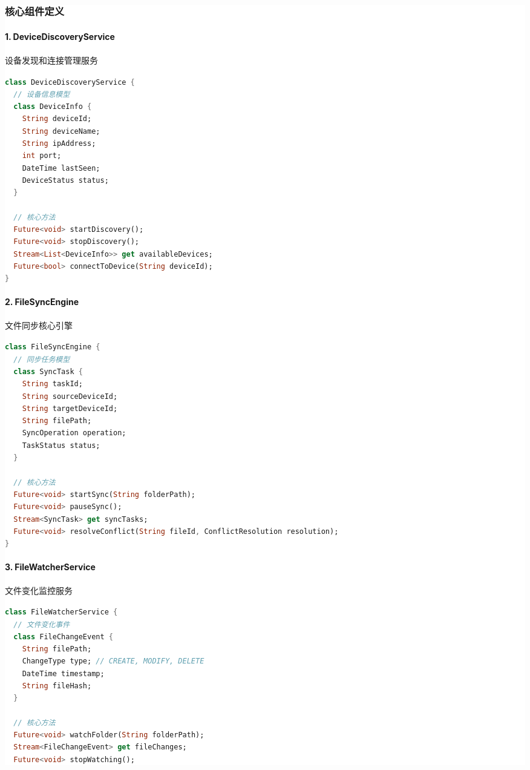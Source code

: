 ### 核心组件定义

#### 1. DeviceDiscoveryService
设备发现和连接管理服务

```dart
class DeviceDiscoveryService {
  // 设备信息模型
  class DeviceInfo {
    String deviceId;
    String deviceName;
    String ipAddress;
    int port;
    DateTime lastSeen;
    DeviceStatus status;
  }
  
  // 核心方法
  Future<void> startDiscovery();
  Future<void> stopDiscovery();
  Stream<List<DeviceInfo>> get availableDevices;
  Future<bool> connectToDevice(String deviceId);
}
```

#### 2. FileSyncEngine
文件同步核心引擎

```dart
class FileSyncEngine {
  // 同步任务模型
  class SyncTask {
    String taskId;
    String sourceDeviceId;
    String targetDeviceId;
    String filePath;
    SyncOperation operation;
    TaskStatus status;
  }
  
  // 核心方法
  Future<void> startSync(String folderPath);
  Future<void> pauseSync();
  Stream<SyncTask> get syncTasks;
  Future<void> resolveConflict(String fileId, ConflictResolution resolution);
}
```

#### 3. FileWatcherService
文件变化监控服务

```dart
class FileWatcherService {
  // 文件变化事件
  class FileChangeEvent {
    String filePath;
    ChangeType type; // CREATE, MODIFY, DELETE
    DateTime timestamp;
    String fileHash;
  }
  
  // 核心方法
  Future<void> watchFolder(String folderPath);
  Stream<FileChangeEvent> get fileChanges;
  Future<void> stopWatching();
```